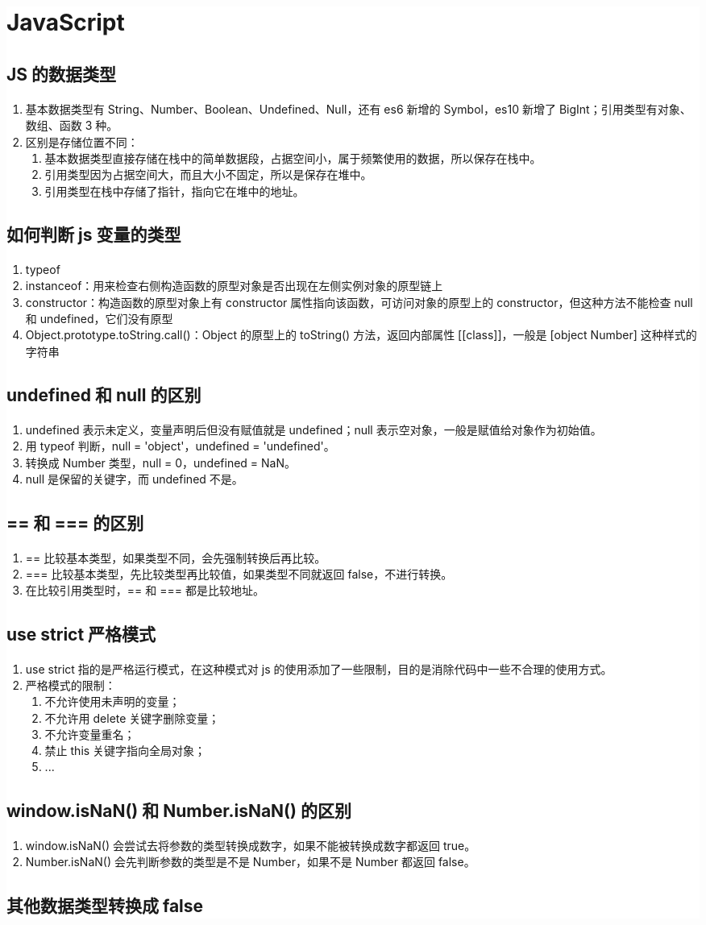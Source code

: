 # JavaScript

## JS 的数据类型

1. 基本数据类型有 String、Number、Boolean、Undefined、Null，还有 es6 新增的 Symbol，es10 新增了 BigInt；引用类型有对象、数组、函数 3 种。
2. 区别是存储位置不同：
   1. 基本数据类型直接存储在栈中的简单数据段，占据空间小，属于频繁使用的数据，所以保存在栈中。
   2. 引用类型因为占据空间大，而且大小不固定，所以是保存在堆中。
   3. 引用类型在栈中存储了指针，指向它在堆中的地址。

## 如何判断 js 变量的类型

1. typeof
2. instanceof：用来检查右侧构造函数的原型对象是否出现在左侧实例对象的原型链上
3. constructor：构造函数的原型对象上有 constructor 属性指向该函数，可访问对象的原型上的 constructor，但这种方法不能检查 null 和 undefined，它们没有原型
4. Object.prototype.toString.call()：Object 的原型上的 toString() 方法，返回内部属性 \[\[class\]\]，一般是 \[object Number\] 这种样式的字符串

## undefined 和 null 的区别

1. undefined 表示未定义，变量声明后但没有赋值就是 undefined；null 表示空对象，一般是赋值给对象作为初始值。
2. 用 typeof 判断，null = 'object'，undefined = 'undefined'。
3. 转换成 Number 类型，null = 0，undefined = NaN。
4. null 是保留的关键字，而 undefined 不是。

## == 和 === 的区别

1. == 比较基本类型，如果类型不同，会先强制转换后再比较。
2. === 比较基本类型，先比较类型再比较值，如果类型不同就返回 false，不进行转换。
3. 在比较引用类型时，== 和 === 都是比较地址。

## use strict 严格模式

1. use strict 指的是严格运行模式，在这种模式对 js 的使用添加了一些限制，目的是消除代码中一些不合理的使用方式。
2. 严格模式的限制：
   1. 不允许使用未声明的变量；
   2. 不允许用 delete 关键字删除变量；
   3. 不允许变量重名；
   4. 禁止 this 关键字指向全局对象；
   5. ...

## window.isNaN() 和 Number.isNaN() 的区别

1. window.isNaN() 会尝试去将参数的类型转换成数字，如果不能被转换成数字都返回 true。
2. Number.isNaN() 会先判断参数的类型是不是 Number，如果不是 Number 都返回 false。

## 其他数据类型转换成 false
